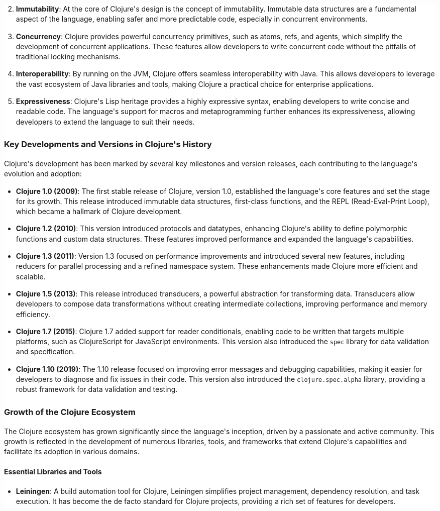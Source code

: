 2. **Immutability**: At the core of Clojure's design is the concept of immutability. Immutable data structures are a fundamental aspect of the language, enabling safer and more predictable code, especially in concurrent environments.

3. **Concurrency**: Clojure provides powerful concurrency primitives, such as atoms, refs, and agents, which simplify the development of concurrent applications. These features allow developers to write concurrent code without the pitfalls of traditional locking mechanisms.

4. **Interoperability**: By running on the JVM, Clojure offers seamless interoperability with Java. This allows developers to leverage the vast ecosystem of Java libraries and tools, making Clojure a practical choice for enterprise applications.

5. **Expressiveness**: Clojure's Lisp heritage provides a highly expressive syntax, enabling developers to write concise and readable code. The language's support for macros and metaprogramming further enhances its expressiveness, allowing developers to extend the language to suit their needs.

### Key Developments and Versions in Clojure's History

Clojure's development has been marked by several key milestones and version releases, each contributing to the language's evolution and adoption:

- **Clojure 1.0 (2009)**: The first stable release of Clojure, version 1.0, established the language's core features and set the stage for its growth. This release introduced immutable data structures, first-class functions, and the REPL (Read-Eval-Print Loop), which became a hallmark of Clojure development.

- **Clojure 1.2 (2010)**: This version introduced protocols and datatypes, enhancing Clojure's ability to define polymorphic functions and custom data structures. These features improved performance and expanded the language's capabilities.

- **Clojure 1.3 (2011)**: Version 1.3 focused on performance improvements and introduced several new features, including reducers for parallel processing and a refined namespace system. These enhancements made Clojure more efficient and scalable.

- **Clojure 1.5 (2013)**: This release introduced transducers, a powerful abstraction for transforming data. Transducers allow developers to compose data transformations without creating intermediate collections, improving performance and memory efficiency.

- **Clojure 1.7 (2015)**: Clojure 1.7 added support for reader conditionals, enabling code to be written that targets multiple platforms, such as ClojureScript for JavaScript environments. This version also introduced the `spec` library for data validation and specification.

- **Clojure 1.10 (2019)**: The 1.10 release focused on improving error messages and debugging capabilities, making it easier for developers to diagnose and fix issues in their code. This version also introduced the `clojure.spec.alpha` library, providing a robust framework for data validation and testing.

### Growth of the Clojure Ecosystem

The Clojure ecosystem has grown significantly since the language's inception, driven by a passionate and active community. This growth is reflected in the development of numerous libraries, tools, and frameworks that extend Clojure's capabilities and facilitate its adoption in various domains.

#### Essential Libraries and Tools

- **Leiningen**: A build automation tool for Clojure, Leiningen simplifies project management, dependency resolution, and task execution. It has become the de facto standard for Clojure projects, providing a rich set of features for developers.

